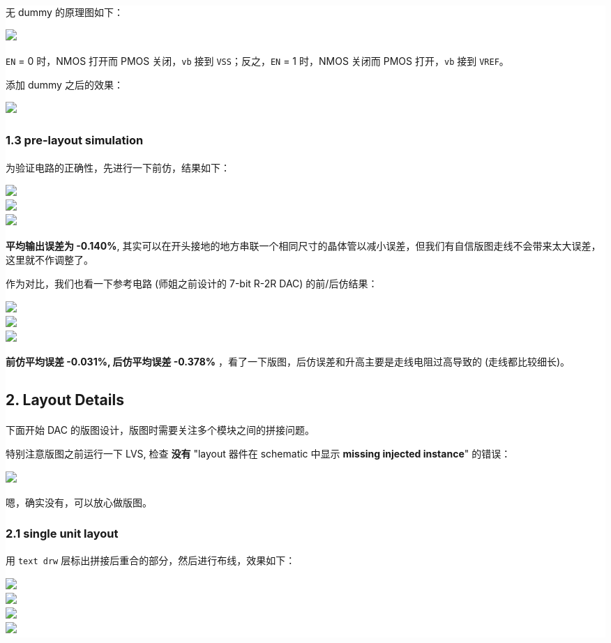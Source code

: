 无 dummy 的原理图如下：

<div class="center"><img src="https://imagebank-0.oss-cn-beijing.aliyuncs.com/VS-PicGo/2025-10-01-00-21-14_202509_tsmcN65_DAC_RDR_5bit.png"/></div>

`EN` = 0 时，NMOS 打开而 PMOS 关闭，`vb` 接到 `VSS`；反之，`EN` = 1 时，NMOS 关闭而 PMOS 打开，`vb` 接到 `VREF`。

添加 dummy 之后的效果：

<div class="center"><img src="https://imagebank-0.oss-cn-beijing.aliyuncs.com/VS-PicGo/2025-10-01-18-54-13_202509_tsmcN65_DAC_RDR_5bit.png"/></div>


### 1.3 pre-layout simulation

为验证电路的正确性，先进行一下前仿，结果如下：

<div class="center"><img src="https://imagebank-0.oss-cn-beijing.aliyuncs.com/VS-PicGo/2025-10-01-18-48-15_202509_tsmcN65_DAC_RDR_5bit.png"/></div>
<div class="center"><img src="https://imagebank-0.oss-cn-beijing.aliyuncs.com/VS-PicGo/2025-10-01-18-49-15_202509_tsmcN65_DAC_RDR_5bit.png"/></div>
<div class="center"><img src="https://imagebank-0.oss-cn-beijing.aliyuncs.com/VS-PicGo/2025-10-01-18-51-14_202509_tsmcN65_DAC_RDR_5bit.png"/></div>

**平均输出误差为 -0.140\%**, 其实可以在开头接地的地方串联一个相同尺寸的晶体管以减小误差，但我们有自信版图走线不会带来太大误差，这里就不作调整了。



作为对比，我们也看一下参考电路 (师姐之前设计的 7-bit R-2R DAC) 的前/后仿结果：

<div class="center"><img src="https://imagebank-0.oss-cn-beijing.aliyuncs.com/VS-PicGo/2025-10-01-18-50-07_202509_tsmcN65_DAC_RDR_5bit.png"/></div>
<div class="center"><img src="https://imagebank-0.oss-cn-beijing.aliyuncs.com/VS-PicGo/2025-10-01-18-46-05_202509_tsmcN65_DAC_RDR_5bit.png"/></div>

<div class="center"><img src="https://imagebank-0.oss-cn-beijing.aliyuncs.com/VS-PicGo/2025-10-01-18-43-12_202509_tsmcN65_DAC_RDR_5bit.png"/></div>

**前仿平均误差 -0.031\%, 后仿平均误差 -0.378\%** ，看了一下版图，后仿误差和升高主要是走线电阻过高导致的 (走线都比较细长)。


## 2. Layout Details

下面开始 DAC 的版图设计，版图时需要关注多个模块之间的拼接问题。

特别注意版图之前运行一下 LVS, 检查 **没有** "layout 器件在 schematic 中显示 **missing injected instance**" 的错误：

<div class="center"><img src="https://imagebank-0.oss-cn-beijing.aliyuncs.com/VS-PicGo/2025-10-01-18-57-37_202509_tsmcN65_DAC_RDR_5bit.png"/></div>

嗯，确实没有，可以放心做版图。

### 2.1 single unit layout

用 `text drw` 层标出拼接后重合的部分，然后进行布线，效果如下：

<div class="center"><img src="https://imagebank-0.oss-cn-beijing.aliyuncs.com/VS-PicGo/2025-10-01-20-28-26_202509_tsmcN65_DAC_RDR_5bit.png"/></div>
<div class="center"><img src="https://imagebank-0.oss-cn-beijing.aliyuncs.com/VS-PicGo/2025-10-01-20-26-53_202509_tsmcN65_DAC_RDR_5bit.png"/></div>
<div class="center"><img src="https://imagebank-0.oss-cn-beijing.aliyuncs.com/VS-PicGo/2025-10-01-20-26-17_202509_tsmcN65_DAC_RDR_5bit.png"/></div>
<div class="center"><img src="https://imagebank-0.oss-cn-beijing.aliyuncs.com/VS-PicGo/2025-10-01-20-28-09_202509_tsmcN65_DAC_RDR_5bit.png"/></div>
